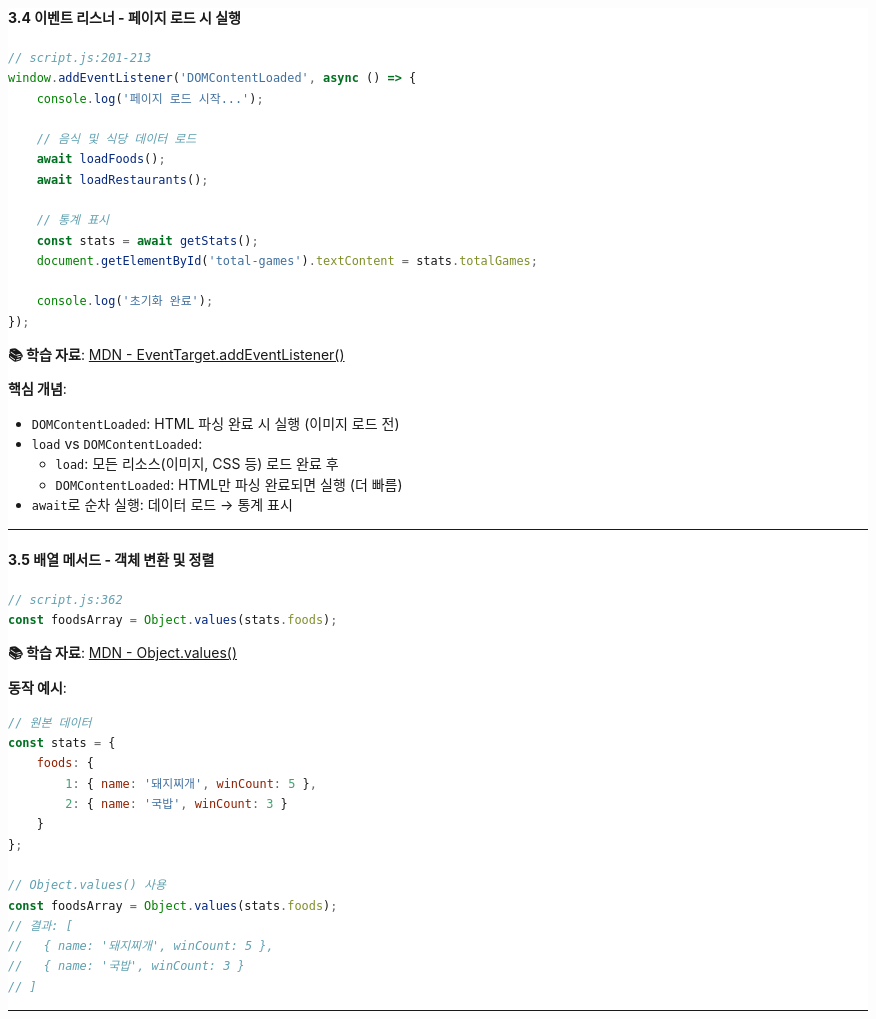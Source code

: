 
#### 3.4 이벤트 리스너 - 페이지 로드 시 실행
```javascript
// script.js:201-213
window.addEventListener('DOMContentLoaded', async () => {
    console.log('페이지 로드 시작...');

    // 음식 및 식당 데이터 로드
    await loadFoods();
    await loadRestaurants();

    // 통계 표시
    const stats = await getStats();
    document.getElementById('total-games').textContent = stats.totalGames;

    console.log('초기화 완료');
});
```

**📚 학습 자료**: [MDN - EventTarget.addEventListener()](https://developer.mozilla.org/ko/docs/Web/API/EventTarget/addEventListener)

**핵심 개념**:
- `DOMContentLoaded`: HTML 파싱 완료 시 실행 (이미지 로드 전)
- `load` vs `DOMContentLoaded`:
  - `load`: 모든 리소스(이미지, CSS 등) 로드 완료 후
  - `DOMContentLoaded`: HTML만 파싱 완료되면 실행 (더 빠름)
- `await`로 순차 실행: 데이터 로드 → 통계 표시

---

#### 3.5 배열 메서드 - 객체 변환 및 정렬
```javascript
// script.js:362
const foodsArray = Object.values(stats.foods);
```

**📚 학습 자료**: [MDN - Object.values()](https://developer.mozilla.org/ko/docs/Web/JavaScript/Reference/Global_Objects/Object/values)

**동작 예시**:
```javascript
// 원본 데이터
const stats = {
    foods: {
        1: { name: '돼지찌개', winCount: 5 },
        2: { name: '국밥', winCount: 3 }
    }
};

// Object.values() 사용
const foodsArray = Object.values(stats.foods);
// 결과: [
//   { name: '돼지찌개', winCount: 5 },
//   { name: '국밥', winCount: 3 }
// ]
```

---